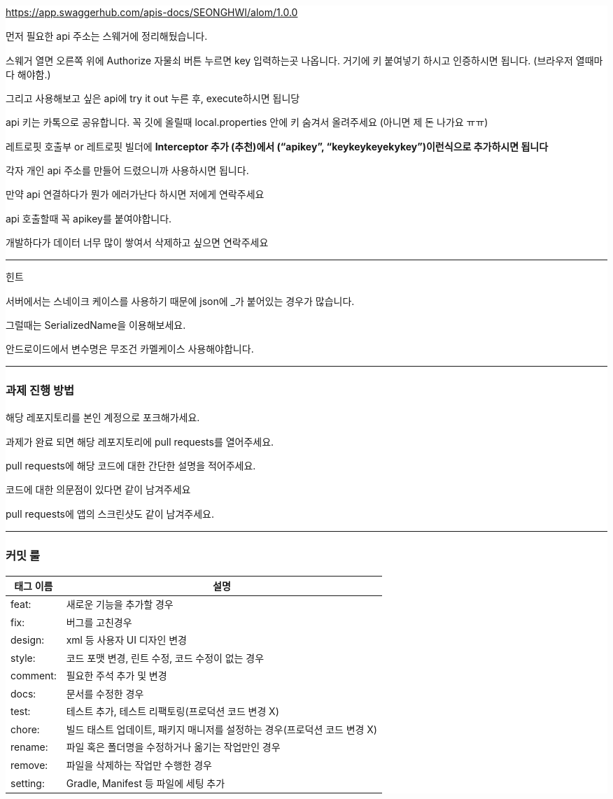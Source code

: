 https://app.swaggerhub.com/apis-docs/SEONGHWI/alom/1.0.0

먼저 필요한 api 주소는 스웨거에 정리해뒀습니다.

스웨거 열면 오른쪽 위에 Authorize 자물쇠 버튼 누르면 key 입력하는곳 나옵니다. 거기에 키 붙여넣기 하시고 인증하시면 됩니다. (브라우저 열때마다 해야함.) 

그리고 사용해보고 싶은 api에 try it out 누른 후, execute하시면 됩니당

api 키는 카톡으로 공유합니다. 꼭 깃에 올릴때 local.properties 안에 키 숨겨서 올려주세요 (아니면 제 돈 나가요 ㅠㅠ)

레트로핏 호출부 or 레트로핏 빌더에 **Interceptor 추가 (추천)에서 (“apikey”, “keykeykeyekykey”)이런식으로 추가하시면 됩니다**

각자 개인 api 주소를 만들어 드렸으니까 사용하시면 됩니다.

만약 api 연결하다가 뭔가 에러가난다 하시면 저에게 연락주세요

api 호출할때 꼭 apikey를 붙여야합니다. 

개발하다가 데이터 너무 많이 쌓여서 삭제하고 싶으면 연락주세요

---

힌트 

서버에서는 스네이크 케이스를 사용하기 때문에 json에 _가 붙어있는 경우가 많습니다.

그럴때는 SerializedName을 이용해보세요.

안드로이드에서 변수명은 무조건 카멜케이스 사용해야합니다.

---

### 과제 진행 방법

해당 레포지토리를 본인 계정으로 포크해가세요.

과제가 완료 되면 해당 레포지토리에 pull requests를 열어주세요. 

pull requests에 해당 코드에 대한 간단한 설명을 적어주세요.

코드에 대한 의문점이 있다면 같이 남겨주세요

pull requests에 앱의 스크린샷도 같이 남겨주세요.

---

### 커밋 룰

| 태그 이름 | 설명 |
| --- | --- |
| feat: | 새로운 기능을 추가할 경우 |
| fix: | 버그를 고친경우 |
| design: | xml 등 사용자 UI 디자인 변경 |
| style: | 코드 포맷 변경, 린트 수정, 코드 수정이 없는 경우 |
| comment: | 필요한 주석 추가 및 변경 |
| docs: | 문서를 수정한 경우 |
| test: | 테스트 추가, 테스트 리팩토링(프로덕션 코드 변경 X) |
| chore: | 빌드 태스트 업데이트, 패키지 매니저를 설정하는 경우(프로덕션 코드 변경 X) |
| rename: | 파일 혹은 폴더명을 수정하거나 옮기는 작업만인 경우 |
| remove: | 파일을 삭제하는 작업만 수행한 경우 |
| setting: | Gradle, Manifest 등 파일에 세팅 추가 |
